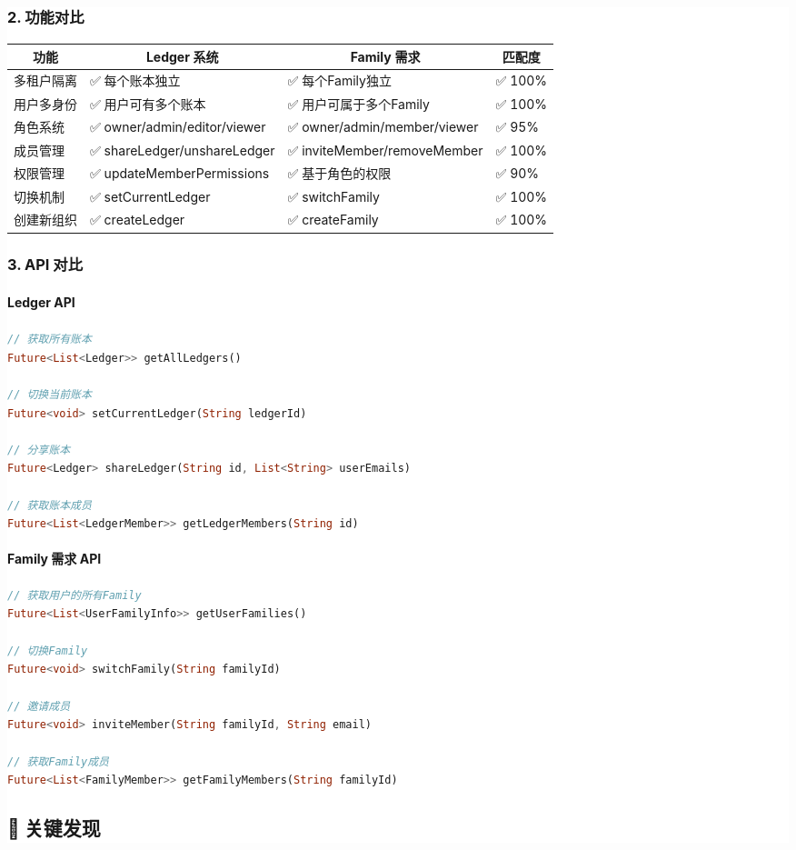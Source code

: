 ### 2. 功能对比

| 功能 | Ledger 系统 | Family 需求 | 匹配度 |
|------|------------|------------|--------|
| 多租户隔离 | ✅ 每个账本独立 | ✅ 每个Family独立 | ✅ 100% |
| 用户多身份 | ✅ 用户可有多个账本 | ✅ 用户可属于多个Family | ✅ 100% |
| 角色系统 | ✅ owner/admin/editor/viewer | ✅ owner/admin/member/viewer | ✅ 95% |
| 成员管理 | ✅ shareLedger/unshareLedger | ✅ inviteMember/removeMember | ✅ 100% |
| 权限管理 | ✅ updateMemberPermissions | ✅ 基于角色的权限 | ✅ 90% |
| 切换机制 | ✅ setCurrentLedger | ✅ switchFamily | ✅ 100% |
| 创建新组织 | ✅ createLedger | ✅ createFamily | ✅ 100% |

### 3. API 对比

#### Ledger API
```dart
// 获取所有账本
Future<List<Ledger>> getAllLedgers()

// 切换当前账本
Future<void> setCurrentLedger(String ledgerId)

// 分享账本
Future<Ledger> shareLedger(String id, List<String> userEmails)

// 获取账本成员
Future<List<LedgerMember>> getLedgerMembers(String id)
```

#### Family 需求 API
```dart
// 获取用户的所有Family
Future<List<UserFamilyInfo>> getUserFamilies()

// 切换Family
Future<void> switchFamily(String familyId)

// 邀请成员
Future<void> inviteMember(String familyId, String email)

// 获取Family成员
Future<List<FamilyMember>> getFamilyMembers(String familyId)
```

## 🎯 关键发现
